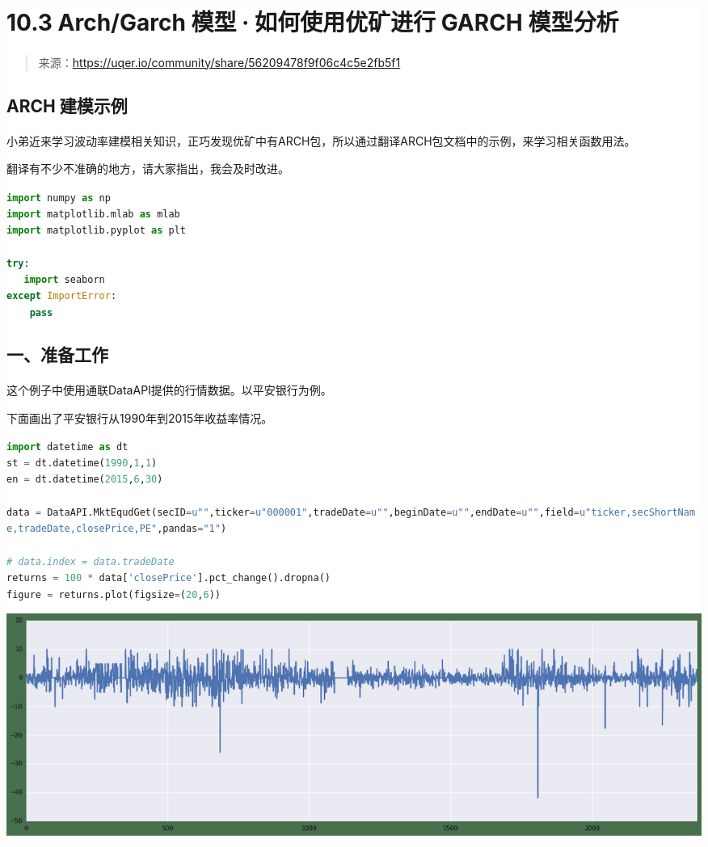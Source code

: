 

# 10.3 Arch/Garch 模型 · 如何使用优矿进行 GARCH 模型分析

> 来源：https://uqer.io/community/share/56209478f9f06c4c5e2fb5f1

## ARCH 建模示例

小弟近来学习波动率建模相关知识，正巧发现优矿中有ARCH包，所以通过翻译ARCH包文档中的示例，来学习相关函数用法。

翻译有不少不准确的地方，请大家指出，我会及时改进。

```py
import numpy as np
import matplotlib.mlab as mlab
import matplotlib.pyplot as plt

try:
   import seaborn
except ImportError:
    pass
```

## 一、准备工作

这个例子中使用通联DataAPI提供的行情数据。以平安银行为例。

下面画出了平安银行从1990年到2015年收益率情况。

```py
import datetime as dt
st = dt.datetime(1990,1,1)
en = dt.datetime(2015,6,30)

data = DataAPI.MktEqudGet(secID=u"",ticker=u"000001",tradeDate=u"",beginDate=u"",endDate=u"",field=u"ticker,secShortName,tradeDate,closePrice,PE",pandas="1")

# data.index = data.tradeDate
returns = 100 * data['closePrice'].pct_change().dropna()
figure = returns.plot(figsize=(20,6))
```

![](img/V4AAAAASUVORK5CYII=.png)
